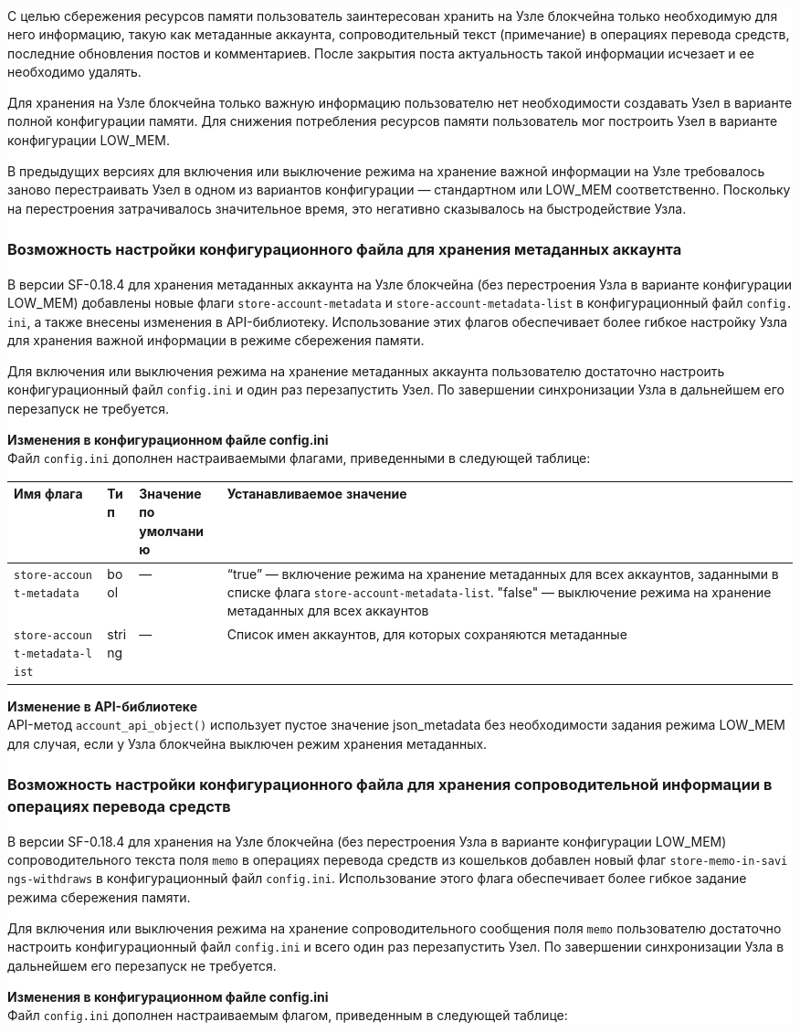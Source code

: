 С целью сбережения ресурсов памяти пользователь заинтересован хранить на Узле блокчейна только необходимую для него информацию, такую как метаданные аккаунта, сопроводительный текст \(примечание\) в операциях перевода средств, последние обновления постов и комментариев. После закрытия поста актуальность такой информации исчезает и ее необходимо удалять.

Для хранения на Узле блокчейна только важную информацию пользователю нет необходимости создавать Узел в варианте полной конфигурации памяти. Для снижения потребления ресурсов памяти пользователь мог построить Узел в варианте конфигурации LOW\_MEM.

В предыдущих версиях для включения или выключение режима на хранение важной информации на Узле требовалось заново перестраивать Узел в одном из вариантов конфигурации — стандартном или LOW\_MEM соответственно. Поскольку на перестроения затрачивалось значительное время, это негативно сказывалось на быстродействие Узла.

### Возможность настройки конфигурационного файла для хранения метаданных аккаунта

В версии SF-0.18.4 для хранения метаданных аккаунта на Узле блокчейна \(без перестроения Узла в варианте конфигурации LOW\_MEM\) добавлены новые флаги `store-account-metadata` и `store-account-metadata-list` в конфигурационный файл `config.ini`, а также внесены изменения в API-библиотеку. Использование этих флагов обеспечивает более гибкое настройку Узла для хранения важной информации в режиме сбережения памяти.

Для включения или выключения режима на хранение метаданных аккаунта пользователю достаточно настроить конфигурационный файл `config.ini` и один раз перезапустить Узел. По завершении синхронизации Узла в дальнейшем его перезапуск не требуется.

**Изменения в конфигурационном файле config.ini**  
Файл `config.ini` дополнен настраиваемыми флагами, приведенными в следующей таблице:

| Имя флага | Тип | Значение по умолчанию | Устанавливаемое значение |
| :--- | :--- | :--- | :--- |
| `store-account-metadata` | bool | — | “true” — включение режима на хранение метаданных для всех аккаунтов, заданными в списке флага `store-account-metadata-list`.                  "false" —  выключение режима на хранение метаданных для всех аккаунтов |
| `store-account-metadata-list` | string | — | Список имен аккаунтов, для которых сохраняются метаданные |

**Изменение в API-библиотеке**  
API-метод `account_api_object()` использует пустое значение json\_metadata без необходимости задания режима LOW\_MEM для случая, если у Узла блокчейна выключен режим хранения метаданных.

### Возможность настройки конфигурационного файла для хранения сопроводительной информации в операциях перевода средств

В версии SF-0.18.4 для хранения на Узле блокчейна \(без перестроения Узла в варианте конфигурации LOW\_MEM\) сопроводительного текста поля `memo` в операциях перевода средств из кошельков добавлен новый флаг `store-memo-in-savings-withdraws` в конфигурационный файл `config.ini`. Использование этого флага обеспечивает более гибкое задание режима сбережения памяти.

Для включения или выключения режима на хранение сопроводительного сообщения поля `memo` пользователю достаточно настроить конфигурационный файл `config.ini` и всего один раз перезапустить Узел. По завершении синхронизации Узла в дальнейшем его перезапуск не требуется.

**Изменения в конфигурационном файле config.ini**  
Файл `config.ini` дополнен настраиваемым флагом, приведенным в следующей таблице:
